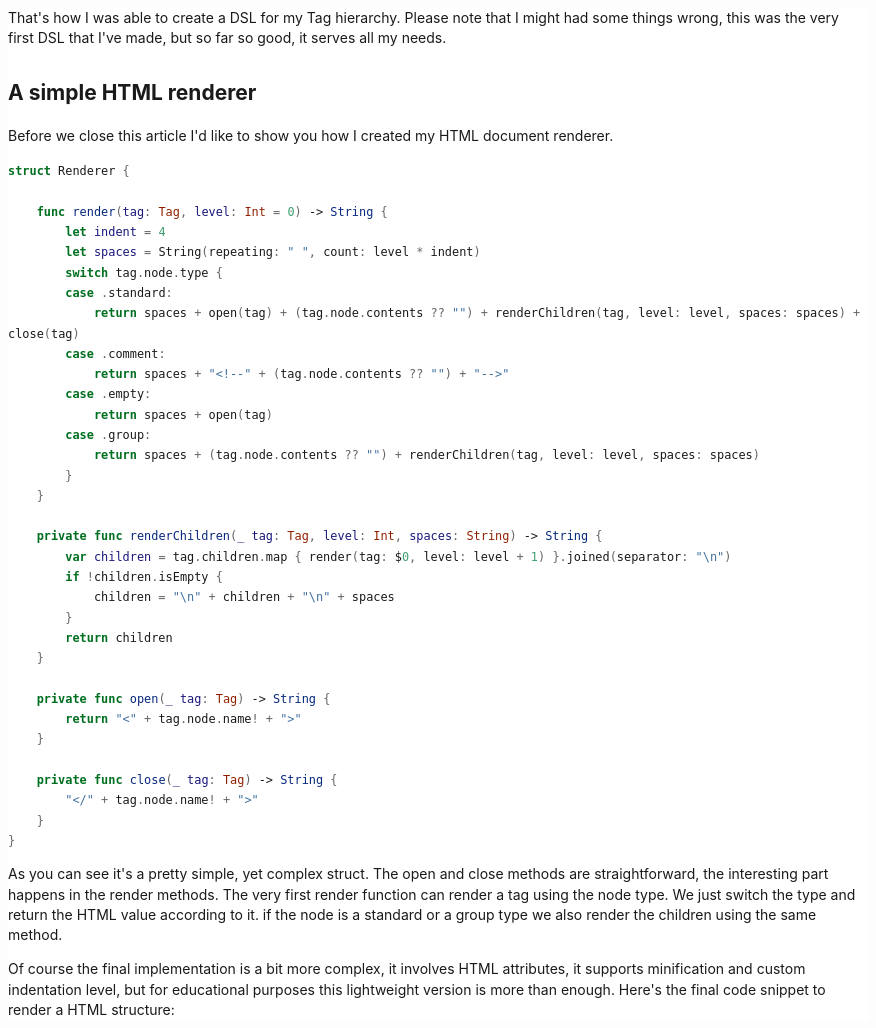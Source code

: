 
That's how I was able to create a DSL for my Tag hierarchy. Please note that I might had some things wrong, this was the very first DSL that I've made, but so far so good, it serves all my needs.

## A simple HTML renderer

Before we close this article I'd like to show you how I created my HTML document renderer.

```swift
struct Renderer {

    func render(tag: Tag, level: Int = 0) -> String {
        let indent = 4
        let spaces = String(repeating: " ", count: level * indent)
        switch tag.node.type {
        case .standard:
            return spaces + open(tag) + (tag.node.contents ?? "") + renderChildren(tag, level: level, spaces: spaces) + close(tag)
        case .comment:
            return spaces + "<!--" + (tag.node.contents ?? "") + "-->"
        case .empty:
            return spaces + open(tag)
        case .group:
            return spaces + (tag.node.contents ?? "") + renderChildren(tag, level: level, spaces: spaces)
        }
    }

    private func renderChildren(_ tag: Tag, level: Int, spaces: String) -> String {
        var children = tag.children.map { render(tag: $0, level: level + 1) }.joined(separator: "\n")
        if !children.isEmpty {
            children = "\n" + children + "\n" + spaces
        }
        return children
    }
    
    private func open(_ tag: Tag) -> String {
        return "<" + tag.node.name! + ">"
    }
    
    private func close(_ tag: Tag) -> String {
        "</" + tag.node.name! + ">"
    }
}
```

As you can see it's a pretty simple, yet complex struct. The open and close methods are straightforward, the interesting part happens in the render methods. The very first render function can render a tag using the node type. We just switch the type and return the HTML value according to it. if the node is a standard or a group type we also render the children using the same method.

Of course the final implementation is a bit more complex, it involves HTML attributes, it supports minification and custom indentation level, but for educational purposes this lightweight version is more than enough. Here's the final code snippet to render a HTML structure:
